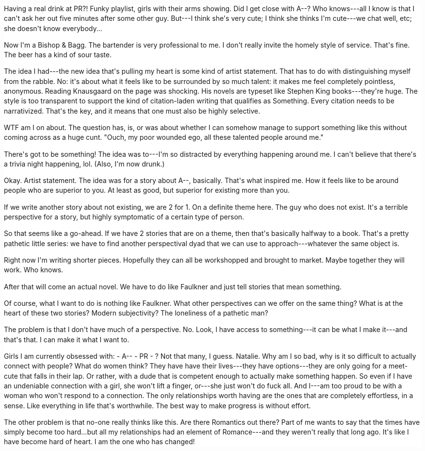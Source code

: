 Having a real drink at PR?! Funky playlist, girls with their arms showing. Did I get close with A--? Who knows---all I know is that I can't ask her out five minutes after some other guy. But---I think she's very cute; I think she thinks I'm cute---we chat well, etc; she doesn't know everybody...

Now I'm a Bishop \& Bagg. The bartender is very professional to me. I don't really invite the homely style of service. That's fine. The beer has a kind of sour taste.

The idea I had---the new idea that's pulling my heart is some kind of artist statement. That has to do with distinguishing myself from the rabble. No: it's about what it feels like to be surrounded by so much talent: it makes me feel completely pointless, anonymous. Reading Knausgaard on the page was shocking. His novels are typeset like Stephen King books---they're huge. The style is too transparent to support the kind of citation-laden writing that qualifies as Something. Every citation needs to be narrativized. That's the key, and it means that one must also be highly selective.

WTF am I on about. The question has, is, or was about whether I can somehow manage to support something like this without coming across as a huge cunt. "Ouch, my poor wounded ego, all these talented people around me."

There's got to be something! The idea was to---I'm so distracted by everything happening around me. I can't believe that there's a trivia night happening, lol. (Also, I'm now drunk.)

Okay. Artist statement. The idea was for a story about A--, basically. That's what inspired me. How it feels like to be around people who are superior to you. At least as good, but superior for existing more than you.

If we write another story about not existing, we are 2 for 1. On a definite theme here. The guy who does not exist. It's a terrible perspective for a story, but highly symptomatic of a certain type of person.

So that seems like a go-ahead. If we have 2 stories that are on a theme, then that's basically halfway to a book. That's a pretty pathetic little series: we have to find another perspectival dyad that we can use to approach---whatever the same object is.

Right now I'm writing shorter pieces. Hopefully they can all be workshopped and brought to market. Maybe together they will work. Who knows.

After that will come an actual novel. We have to do like Faulkner and just tell stories that mean something.

Of course, what I want to do is nothing like Faulkner. What other perspectives can we offer on the same thing? What is at the heart of these two stories? Modern subjectivity? The loneliness of a pathetic man?

The problem is that I don't have much of a perspective. No. Look, I have access to something---it can be what I make it---and that's that. I can make it what I want to.

Girls I am currently obsessed with: - A-- - PR - ? Not that many, I guess. Natalie. Why am I so bad, why is it so difficult to actually connect with people? What do women think? They have have their lives---they have options---they are only going for a meet-cute that falls in their lap. Or rather, with a dude that is competent enough to actually make something happen. So even if I have an undeniable connection with a girl, she won't lift a finger, or---she just won't do fuck all. And I---am too proud to be with a woman who won't respond to a connection. The only relationships worth having are the ones that are completely effortless, in a sense. Like everything in life that's worthwhile. The best way to make progress is without effort.

The other problem is that no-one really thinks like this. Are there Romantics out there? Part of me wants to say that the times have simply become too hard...but all my relationships had an element of Romance---and they weren't really that long ago. It's like I have become hard of heart. I am the one who has changed!

